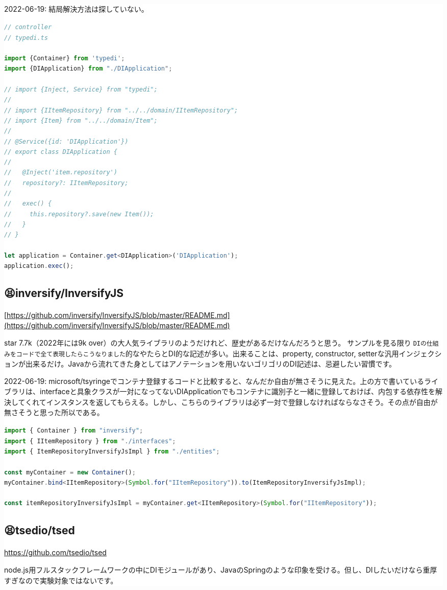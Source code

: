 2022-06-19: 結局解決方法は探していない。

```ts
// controller
// typedi.ts

import {Container} from 'typedi';
import {DIApplication} from "./DIApplication";

// import {Inject, Service} from "typedi";
//
// import {IItemRepository} from "../../domain/IItemRepository";
// import {Item} from "../../domain/Item";
//
// @Service({id: 'DIApplication'})
// export class DIApplication {
//
//   @Inject('item.repository')
//   repository?: IItemRepository;
//
//   exec() {
//     this.repository?.save(new Item());
//   }
// }

let application = Container.get<DIApplication>('DIApplication');
application.exec();
```

## 😫inversify/InversifyJS

[https://github.com/inversify/InversifyJS/blob/master/README.md](https://github.com/inversify/InversifyJS/blob/master/README.md)

star 7.7k（2022年には9k over）の大人気ライブラリのようだけれど、歴史があるだけなんだろうと思う。 サンプルを見る限り `DIの仕組みをコードで全て表現したらこうなりました`的なやたらとDI的な記述が多い。出来ることは、property, constructor, setterな汎用インジェクションが出来るだけ。Javaから流れてきた身としてはアノテーションを用いないゴリゴリのDI記述は、忌避したい習慣です。

2022-06-19: microsoft/tsyringeでコンテナ登録するコードと比較すると、なんだか自由が無さそうに見えた。上の方で書いているライブラリは、interfaceと具象クラスが一対になってないDIApplicationでもコンテナに識別子と一緒に登録しておけば、内包する依存性を解決してくれてインスタンスを返してもらえる。しかし、こちらのライブラリは必ず一対で登録しなければならなさそう。その点が自由が無さそうと思った所以である。

```ts
import { Container } from "inversify";
import { IItemRepository } from "./interfaces";
import { ItemRepositoryInversifyJsImpl } from "./entities";

const myContainer = new Container();
myContainer.bind<IItemRepository>(Symbol.for("IItemRepository")).to(ItemRepositoryInversifyJsImpl);

const itemRepositoryInversifyJsImpl = myContainer.get<IItemRepository>(Symbol.for("IItemRepository"));
```


## 😫tsedio/tsed

https://github.com/tsedio/tsed

node.js用フルスタックフレームワークの中にDIモジュールがあり、JavaのSpringのような印象を受ける。但し、DIしたいだけなら重厚すぎなので実験対象ではないです。


